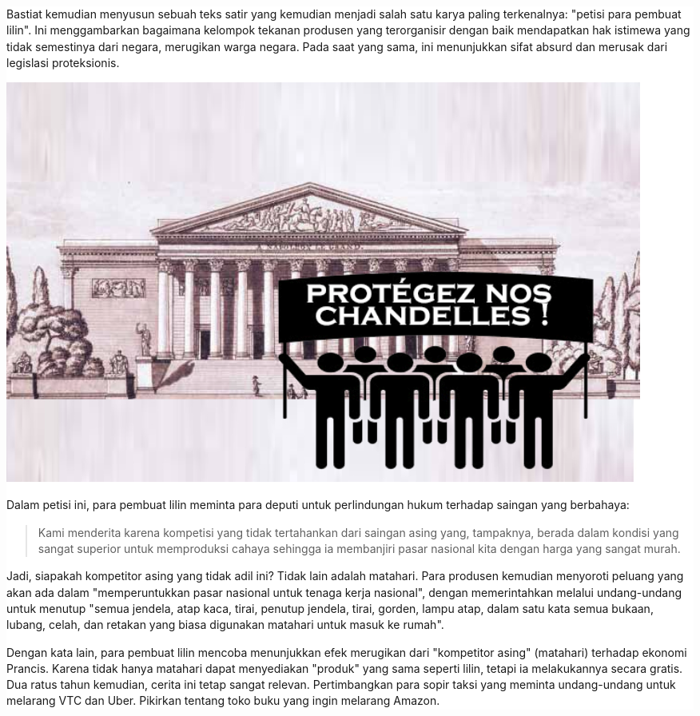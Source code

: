 Bastiat kemudian menyusun sebuah teks satir yang kemudian menjadi salah satu karya paling terkenalnya: "petisi para pembuat lilin". Ini menggambarkan bagaimana kelompok tekanan produsen yang terorganisir dengan baik mendapatkan hak istimewa yang tidak semestinya dari negara, merugikan warga negara. Pada saat yang sama, ini menunjukkan sifat absurd dan merusak dari legislasi proteksionis.

![image](assets/image/10/IMG23.webp)

Dalam petisi ini, para pembuat lilin meminta para deputi untuk perlindungan hukum terhadap saingan yang berbahaya:

> Kami menderita karena kompetisi yang tidak tertahankan dari saingan asing yang, tampaknya, berada dalam kondisi yang sangat superior untuk memproduksi cahaya sehingga ia membanjiri pasar nasional kita dengan harga yang sangat murah.

Jadi, siapakah kompetitor asing yang tidak adil ini? Tidak lain adalah matahari. Para produsen kemudian menyoroti peluang yang akan ada dalam "memperuntukkan pasar nasional untuk tenaga kerja nasional", dengan memerintahkan melalui undang-undang untuk menutup "semua jendela, atap kaca, tirai, penutup jendela, tirai, gorden, lampu atap, dalam satu kata semua bukaan, lubang, celah, dan retakan yang biasa digunakan matahari untuk masuk ke rumah".

Dengan kata lain, para pembuat lilin mencoba menunjukkan efek merugikan dari "kompetitor asing" (matahari) terhadap ekonomi Prancis. Karena tidak hanya matahari dapat menyediakan "produk" yang sama seperti lilin, tetapi ia melakukannya secara gratis. Dua ratus tahun kemudian, cerita ini tetap sangat relevan. Pertimbangkan para sopir taksi yang meminta undang-undang untuk melarang VTC dan Uber. Pikirkan tentang toko buku yang ingin melarang Amazon.
